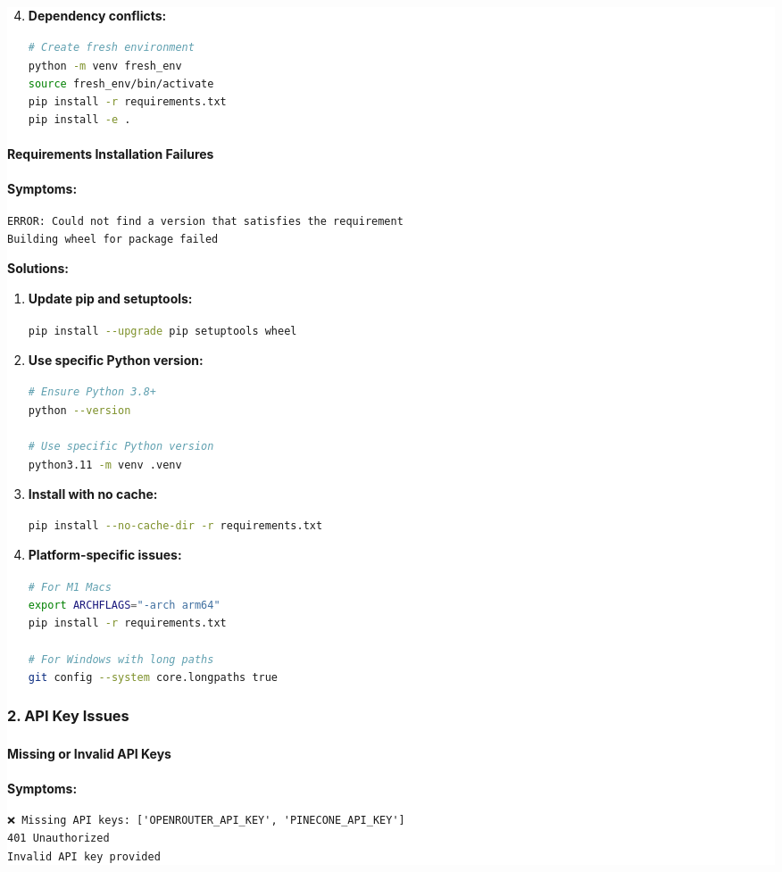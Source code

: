 4. **Dependency conflicts:**
   ```bash
   # Create fresh environment
   python -m venv fresh_env
   source fresh_env/bin/activate
   pip install -r requirements.txt
   pip install -e .
   ```

#### Requirements Installation Failures

**Symptoms:**
```
ERROR: Could not find a version that satisfies the requirement
Building wheel for package failed
```

**Solutions:**

1. **Update pip and setuptools:**
   ```bash
   pip install --upgrade pip setuptools wheel
   ```

2. **Use specific Python version:**
   ```bash
   # Ensure Python 3.8+
   python --version
   
   # Use specific Python version
   python3.11 -m venv .venv
   ```

3. **Install with no cache:**
   ```bash
   pip install --no-cache-dir -r requirements.txt
   ```

4. **Platform-specific issues:**
   ```bash
   # For M1 Macs
   export ARCHFLAGS="-arch arm64"
   pip install -r requirements.txt
   
   # For Windows with long paths
   git config --system core.longpaths true
   ```

### 2. API Key Issues

#### Missing or Invalid API Keys

**Symptoms:**
```
❌ Missing API keys: ['OPENROUTER_API_KEY', 'PINECONE_API_KEY']
401 Unauthorized
Invalid API key provided
```
